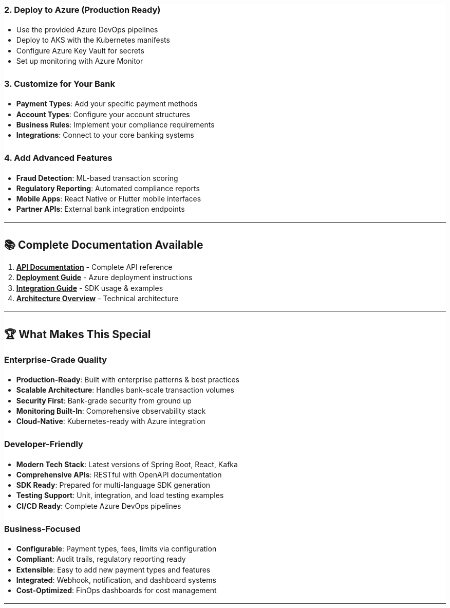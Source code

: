 ### **2. Deploy to Azure (Production Ready)**
- Use the provided Azure DevOps pipelines
- Deploy to AKS with the Kubernetes manifests
- Configure Azure Key Vault for secrets
- Set up monitoring with Azure Monitor

### **3. Customize for Your Bank**
- **Payment Types**: Add your specific payment methods
- **Account Types**: Configure your account structures  
- **Business Rules**: Implement your compliance requirements
- **Integrations**: Connect to your core banking systems

### **4. Add Advanced Features**
- **Fraud Detection**: ML-based transaction scoring
- **Regulatory Reporting**: Automated compliance reports
- **Mobile Apps**: React Native or Flutter mobile interfaces
- **Partner APIs**: External bank integration endpoints

---

## 📚 **Complete Documentation Available**

1. **[API Documentation](documentation/API_DOCUMENTATION.md)** - Complete API reference
2. **[Deployment Guide](documentation/DEPLOYMENT_GUIDE.md)** - Azure deployment instructions  
3. **[Integration Guide](documentation/INTEGRATION_GUIDE.md)** - SDK usage & examples
4. **[Architecture Overview](documentation/ARCHITECTURE_OVERVIEW.md)** - Technical architecture

---

## 🏆 **What Makes This Special**

### **Enterprise-Grade Quality**
- **Production-Ready**: Built with enterprise patterns & best practices
- **Scalable Architecture**: Handles bank-scale transaction volumes
- **Security First**: Bank-grade security from ground up
- **Monitoring Built-In**: Comprehensive observability stack
- **Cloud-Native**: Kubernetes-ready with Azure integration

### **Developer-Friendly**
- **Modern Tech Stack**: Latest versions of Spring Boot, React, Kafka
- **Comprehensive APIs**: RESTful with OpenAPI documentation
- **SDK Ready**: Prepared for multi-language SDK generation
- **Testing Support**: Unit, integration, and load testing examples
- **CI/CD Ready**: Complete Azure DevOps pipelines

### **Business-Focused**
- **Configurable**: Payment types, fees, limits via configuration
- **Compliant**: Audit trails, regulatory reporting ready
- **Extensible**: Easy to add new payment types and features
- **Integrated**: Webhook, notification, and dashboard systems
- **Cost-Optimized**: FinOps dashboards for cost management

---